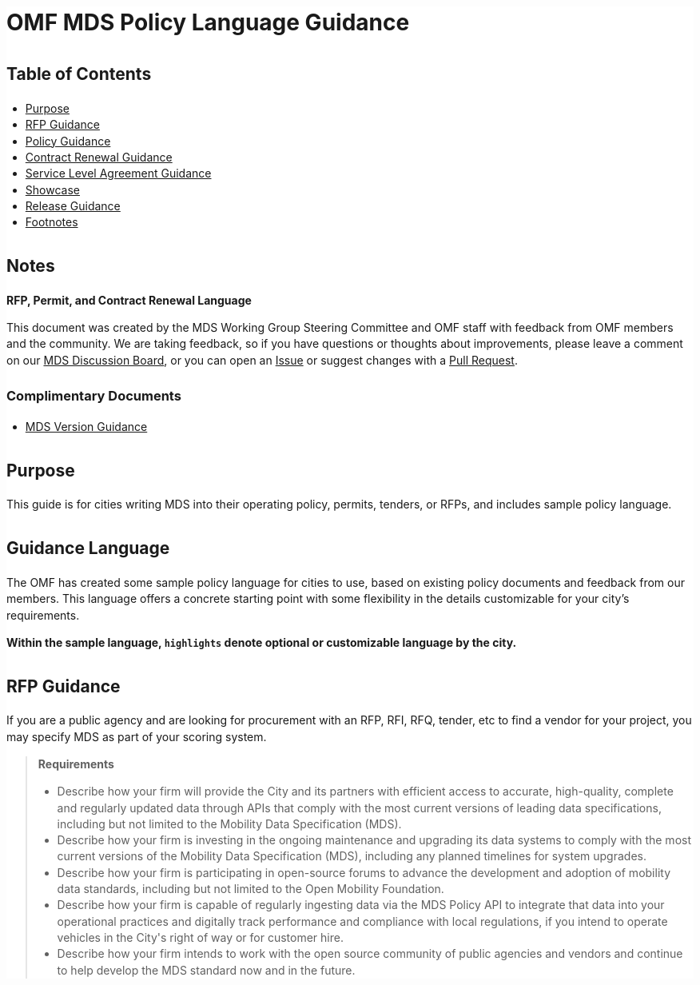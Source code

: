 # OMF MDS Policy Language Guidance

## Table of Contents

- [Purpose](#purpose)
- [RFP Guidance](#rfp-guidance)
- [Policy Guidance](#policy-guidance)
- [Contract Renewal Guidance](#contract-renewal-guidance)
- [Service Level Agreement Guidance](#service-level-agreement-guidance)
- [Showcase](#showcase)
- [Release Guidance](#release-guidance)
- [Footnotes](#footnotes)

## Notes

**RFP, Permit, and Contract Renewal Language**

This document was created by the MDS Working Group Steering Committee and OMF staff with feedback from OMF members and the community. We are taking feedback, so if you have questions or thoughts about improvements, please leave a comment on our [MDS Discussion Board](https://github.com/openmobilityfoundation/mobility-data-specification/discussions), or you can open an [Issue](https://github.com/openmobilityfoundation/governance/issues) or suggest changes with a [Pull Request](https://github.com/openmobilityfoundation/governance/pulls). 

### Complimentary Documents

- [MDS Version Guidance](https://github.com/openmobilityfoundation/governance/blob/main/technical/OMF-MDS-Version-Guidance.md)

## Purpose

This guide is for cities writing MDS into their operating policy, permits, tenders, or RFPs, and includes sample policy language. 

## Guidance Language

The OMF has created some sample policy language for cities to use, based on existing policy documents and feedback from our members. This language offers a concrete starting point with some flexibility in the details customizable for your city’s requirements. 

**Within the sample language, `highlights` denote optional or customizable language by the city.**

## RFP Guidance

If you are a public agency and are looking for procurement with an RFP, RFI, RFQ, tender, etc to find a vendor for your project, you may specify MDS as part of your scoring system.  

> **Requirements**
> - Describe how your firm will provide the City and its partners with efficient access to accurate, high-quality, complete and regularly updated data through APIs that comply with the most current versions of leading data specifications, including but not limited to the Mobility Data Specification (MDS).
> - Describe how your firm is investing in the ongoing maintenance and upgrading its data systems to comply with the most current versions of the Mobility Data Specification (MDS), including any planned timelines for system upgrades.
> - Describe how your firm is participating in open-source forums to advance the development and adoption of mobility data standards, including but not limited to the Open Mobility Foundation.
> - Describe how your firm is capable of regularly ingesting data via the MDS Policy API to integrate that data into your operational practices and digitally track performance and compliance with local regulations, if you intend to operate vehicles in the City's right of way or for customer hire.
> - Describe how your firm intends to work with the open source community of public agencies and vendors and continue to help develop the MDS standard now and in the future.
